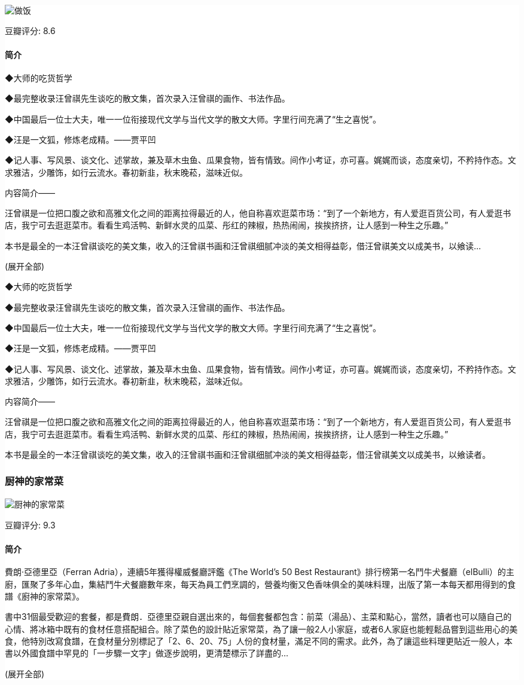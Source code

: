 ![做饭](https://img1.doubanio.com/view/subject/l/public/s27748879.jpg)

豆瓣评分: 8.6

#### 简介

◆大师的吃货哲学

◆最完整收录汪曾祺先生谈吃的散文集，首次录入汪曾祺的画作、书法作品。

◆中国最后一位士大夫，唯一一位衔接现代文学与当代文学的散文大师。字里行间充满了“生之喜悦”。

◆汪是一文狐，修炼老成精。——贾平凹

◆记人事、写风景、谈文化、述掌故，兼及草木虫鱼、瓜果食物，皆有情致。间作小考证，亦可喜。娓娓而谈，态度亲切，不矜持作态。文求雅洁，少雕饰，如行云流水。春初新韭，秋末晚菘，滋味近似。

内容简介——

汪曾祺是一位把口腹之欲和高雅文化之间的距离拉得最近的人，他自称喜欢逛菜市场：“到了一个新地方，有人爱逛百货公司，有人爱逛书店，我宁可去逛逛菜市。看看生鸡活鸭、新鲜水灵的瓜菜、彤红的辣椒，热热闹闹，挨挨挤挤，让人感到一种生之乐趣。”

本书是最全的一本汪曾祺谈吃的美文集，收入的汪曾祺书画和汪曾祺细腻冲淡的美文相得益彰，借汪曾祺美文以成美书，以飨读...

(展开全部)

◆大师的吃货哲学

◆最完整收录汪曾祺先生谈吃的散文集，首次录入汪曾祺的画作、书法作品。

◆中国最后一位士大夫，唯一一位衔接现代文学与当代文学的散文大师。字里行间充满了“生之喜悦”。

◆汪是一文狐，修炼老成精。——贾平凹

◆记人事、写风景、谈文化、述掌故，兼及草木虫鱼、瓜果食物，皆有情致。间作小考证，亦可喜。娓娓而谈，态度亲切，不矜持作态。文求雅洁，少雕饰，如行云流水。春初新韭，秋末晚菘，滋味近似。

内容简介——

汪曾祺是一位把口腹之欲和高雅文化之间的距离拉得最近的人，他自称喜欢逛菜市场：“到了一个新地方，有人爱逛百货公司，有人爱逛书店，我宁可去逛逛菜市。看看生鸡活鸭、新鲜水灵的瓜菜、彤红的辣椒，热热闹闹，挨挨挤挤，让人感到一种生之乐趣。”

本书是最全的一本汪曾祺谈吃的美文集，收入的汪曾祺书画和汪曾祺细腻冲淡的美文相得益彰，借汪曾祺美文以成美书，以飨读者。



### 厨神的家常菜

![厨神的家常菜](https://img3.doubanio.com/view/subject/l/public/s22869781.jpg)

豆瓣评分: 9.3

#### 简介

費朗·亞德里亞（Ferran Adria），連續5年獲得權威餐廳評鑑《The World’s 50 Best Restaurant》排行榜第一名鬥牛犬餐廳（elBulli）的主廚，匯聚了多年心血，集結鬥牛犬餐廳數年來，每天為員工們烹調的，營養均衡又色香味俱全的美味料理，出版了第一本每天都用得到的食譜《廚神的家常菜》。

書中31個最受歡迎的套餐，都是費朗．亞德里亞親自選出來的，每個套餐都包含：前菜（湯品）、主菜和點心，當然，讀者也可以隨自己的心情、將冰箱中既有的食材任意搭配組合。除了菜色的設計貼近家常菜，為了讓一般2人小家庭，或者6人家庭也能輕鬆品嘗到這些用心的美食，他特別改寫食譜，在食材量分別標記了「2、6、20、75」人份的食材量，滿足不同的需求。此外，為了讓這些料理更貼近一般人，本書以外國食譜中罕見的「一步驟一文字」做逐步說明，更清楚標示了詳盡的...

(展开全部)
